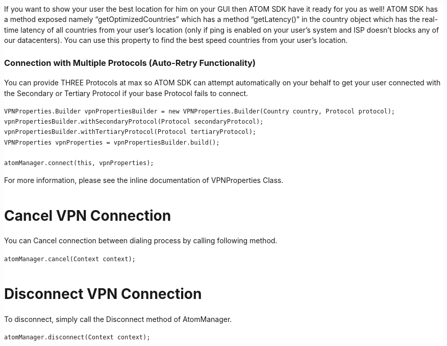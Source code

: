 If you want to show your user the best location for him on your GUI then ATOM SDK have it ready for you as well! ATOM SDK has a method exposed namely “getOptimizedCountries” which has a method “getLatency()” in the country object which has the real-time latency of all countries from your user’s location (only if ping is enabled on your user’s system and ISP doesn’t blocks any of our datacenters). You can use this property to find the best speed countries from your user’s location.

 
### Connection with Multiple Protocols (Auto-Retry Functionality)
You can provide THREE Protocols at max so ATOM SDK can attempt automatically on your behalf to get your user connected with the Secondary or Tertiary Protocol if your base Protocol fails to connect. 

```
VPNProperties.Builder vpnPropertiesBuilder = new VPNProperties.Builder(Country country, Protocol protocol);
vpnPropertiesBuilder.withSecondaryProtocol(Protocol secondaryProtocol);
vpnPropertiesBuilder.withTertiaryProtocol(Protocol tertiaryProtocol);
VPNProperties vpnProperties = vpnPropertiesBuilder.build(); 

atomManager.connect(this, vpnProperties);
```
 
For more information, please see the inline documentation of VPNProperties Class.
# Cancel VPN Connection
You can Cancel connection between dialing process by calling following method.
```
atomManager.cancel(Context context);
```
# Disconnect VPN Connection
 To disconnect, simply call the Disconnect method of AtomManager.


```
atomManager.disconnect(Context context);
```



